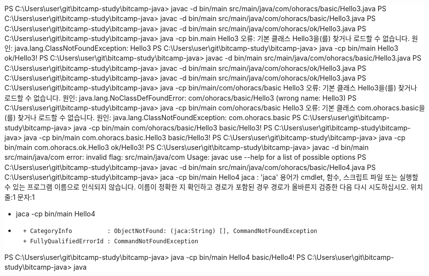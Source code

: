 PS C:\Users\user\git\bitcamp-study\bitcamp-java> javac -d bin/main src/main/java/com/ohoracs/basic/Hello3.java
PS C:\Users\user\git\bitcamp-study\bitcamp-java> javac -d bin/main src/main/java/com/ohoracs/basic/Hello3.java
PS C:\Users\user\git\bitcamp-study\bitcamp-java> javac -d bin/main src/main/java/com/ohoracs/ok/Hello3.java
PS C:\Users\user\git\bitcamp-study\bitcamp-java> java -cp bin.main Hello3
오류: 기본 클래스 Hello3을(를) 찾거나 로드할 수 없습니다.
원인: java.lang.ClassNotFoundException: Hello3
PS C:\Users\user\git\bitcamp-study\bitcamp-java> java -cp bin/main Hello3
ok/Hello3!
PS C:\Users\user\git\bitcamp-study\bitcamp-java> javac -d bin/main src/main/java/com/ohoracs/basic/Hello3.java
PS C:\Users\user\git\bitcamp-study\bitcamp-java> javac -d bin/main src/main/java/com/ohoracs/ok/Hello3.java
PS C:\Users\user\git\bitcamp-study\bitcamp-java> javac -d bin/main src/main/java/com/ohoracs/ok/Hello3.java
PS C:\Users\user\git\bitcamp-study\bitcamp-java> java -cp bin/main/com/ohoracs/basic Hello3
오류: 기본 클래스 Hello3을(를) 찾거나 로드할 수 없습니다.
원인: java.lang.NoClassDefFoundError: com/ohoracs/basic/Hello3 (wrong name: Hello3)
PS C:\Users\user\git\bitcamp-study\bitcamp-java> java -cp bin/main com/ohoracs/basic Hello3
오류: 기본 클래스 com.ohoracs.basic을(를) 찾거나 로드할 수 없습니다.
원인: java.lang.ClassNotFoundException: com.ohoracs.basic
PS C:\Users\user\git\bitcamp-study\bitcamp-java> java -cp bin/main com/ohoracs/basic/Hello3
basic/Hello3!
PS C:\Users\user\git\bitcamp-study\bitcamp-java> java -cp bin/main com.ohoracs.basic.Hello3
basic/Hello3!
PS C:\Users\user\git\bitcamp-study\bitcamp-java> java -cp bin/main com.ohoracs.ok.Hello3
ok/Hello3!
PS C:\Users\user\git\bitcamp-study\bitcamp-java> javac -d bin/main src/main/java/com
error: invalid flag: src/main/java/com
Usage: javac <options> <source files>
use --help for a list of possible options
PS C:\Users\user\git\bitcamp-study\bitcamp-java> javac -d bin/main src/main/java/com/ohoracs/basic/Hello4.java
PS C:\Users\user\git\bitcamp-study\bitcamp-java> jaca -cp bin/main Hello4
jaca : 'jaca' 용어가 cmdlet, 함수, 스크립트 파일 또는 실행할 수 있는 프로그램 이름으로 인식되지 않습니다. 이름이 정확한
지 확인하고 경로가 포함된 경우 경로가 올바른지 검증한 다음 다시 시도하십시오.
위치 줄:1 문자:1
+ jaca -cp bin/main Hello4
+ ~~~~
    + CategoryInfo          : ObjectNotFound: (jaca:String) [], CommandNotFoundException
    + FullyQualifiedErrorId : CommandNotFoundException

PS C:\Users\user\git\bitcamp-study\bitcamp-java> java -cp bin/main Hello4
basic/Hello4!
PS C:\Users\user\git\bitcamp-study\bitcamp-java> java

